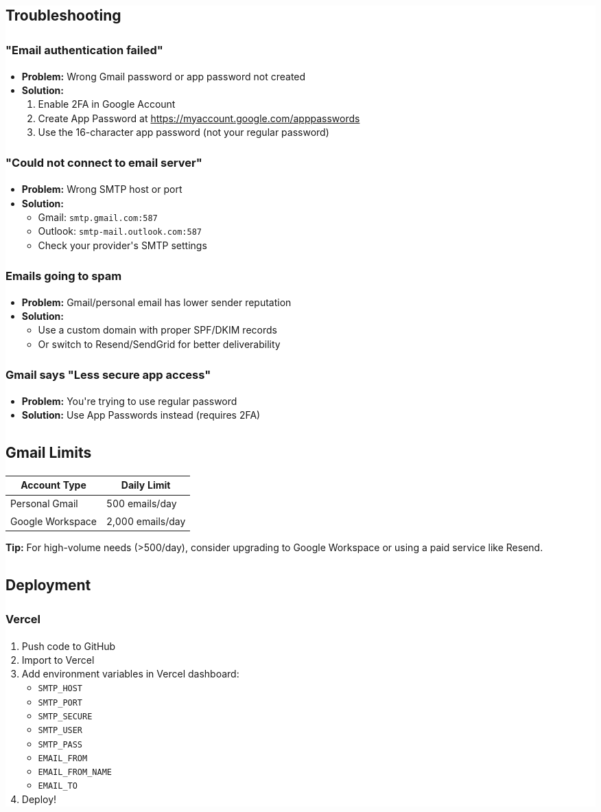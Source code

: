 ## Troubleshooting

### "Email authentication failed"

- **Problem:** Wrong Gmail password or app password not created
- **Solution:** 
  1. Enable 2FA in Google Account
  2. Create App Password at https://myaccount.google.com/apppasswords
  3. Use the 16-character app password (not your regular password)

### "Could not connect to email server"

- **Problem:** Wrong SMTP host or port
- **Solution:** 
  - Gmail: `smtp.gmail.com:587`
  - Outlook: `smtp-mail.outlook.com:587`
  - Check your provider's SMTP settings

### Emails going to spam

- **Problem:** Gmail/personal email has lower sender reputation
- **Solution:**
  - Use a custom domain with proper SPF/DKIM records
  - Or switch to Resend/SendGrid for better deliverability

### Gmail says "Less secure app access"

- **Problem:** You're trying to use regular password
- **Solution:** Use App Passwords instead (requires 2FA)

## Gmail Limits

| Account Type | Daily Limit |
|--------------|-------------|
| Personal Gmail | 500 emails/day |
| Google Workspace | 2,000 emails/day |

**Tip:** For high-volume needs (>500/day), consider upgrading to Google Workspace or using a paid service like Resend.

## Deployment

### Vercel

1. Push code to GitHub
2. Import to Vercel
3. Add environment variables in Vercel dashboard:
   - `SMTP_HOST`
   - `SMTP_PORT`
   - `SMTP_SECURE`
   - `SMTP_USER`
   - `SMTP_PASS`
   - `EMAIL_FROM`
   - `EMAIL_FROM_NAME`
   - `EMAIL_TO`
4. Deploy!
